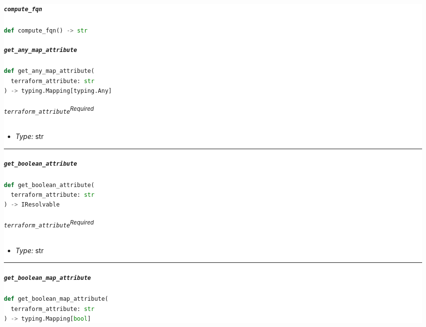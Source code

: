 
##### `compute_fqn` <a name="compute_fqn" id="@cdktf/provider-kubernetes.service.ServiceMetadataOutputReference.computeFqn"></a>

```python
def compute_fqn() -> str
```

##### `get_any_map_attribute` <a name="get_any_map_attribute" id="@cdktf/provider-kubernetes.service.ServiceMetadataOutputReference.getAnyMapAttribute"></a>

```python
def get_any_map_attribute(
  terraform_attribute: str
) -> typing.Mapping[typing.Any]
```

###### `terraform_attribute`<sup>Required</sup> <a name="terraform_attribute" id="@cdktf/provider-kubernetes.service.ServiceMetadataOutputReference.getAnyMapAttribute.parameter.terraformAttribute"></a>

- *Type:* str

---

##### `get_boolean_attribute` <a name="get_boolean_attribute" id="@cdktf/provider-kubernetes.service.ServiceMetadataOutputReference.getBooleanAttribute"></a>

```python
def get_boolean_attribute(
  terraform_attribute: str
) -> IResolvable
```

###### `terraform_attribute`<sup>Required</sup> <a name="terraform_attribute" id="@cdktf/provider-kubernetes.service.ServiceMetadataOutputReference.getBooleanAttribute.parameter.terraformAttribute"></a>

- *Type:* str

---

##### `get_boolean_map_attribute` <a name="get_boolean_map_attribute" id="@cdktf/provider-kubernetes.service.ServiceMetadataOutputReference.getBooleanMapAttribute"></a>

```python
def get_boolean_map_attribute(
  terraform_attribute: str
) -> typing.Mapping[bool]
```

